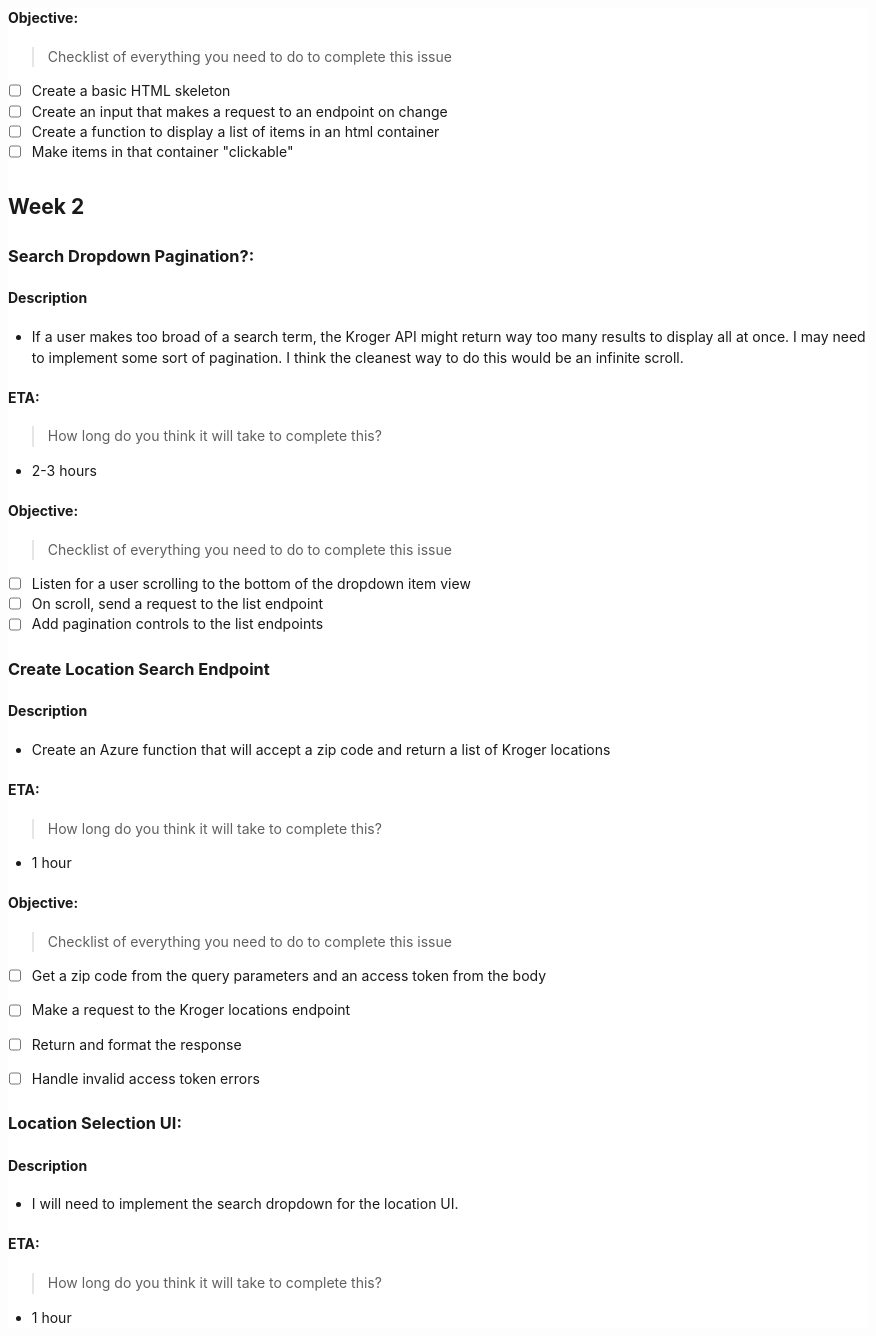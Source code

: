 #### Objective:
> Checklist of everything you need to do to complete this issue
- [ ] Create a basic HTML skeleton
- [ ] Create an input that makes a request to an endpoint on change
- [ ] Create a function to display a list of items in an html container
- [ ] Make items in that container "clickable"

## Week 2

### Search Dropdown Pagination?:

#### Description
- If a user makes too broad of a search term, the Kroger API might return way too many results to display all at once. I may need to implement some sort of pagination. I think the cleanest way to do this would be an infinite scroll.

#### ETA:
> How long do you think it will take to complete this?
- 2-3 hours

#### Objective:
> Checklist of everything you need to do to complete this issue
- [ ] Listen for a user scrolling to the bottom of the dropdown item view
- [ ] On scroll, send a request to the list endpoint
- [ ] Add pagination controls to the list endpoints

### Create Location Search Endpoint

#### Description
- Create an Azure function that will accept a zip code and return a list of Kroger locations

#### ETA:
> How long do you think it will take to complete this?
- 1 hour

#### Objective:
> Checklist of everything you need to do to complete this issue
- [ ] Get a zip code from the query parameters and an access token from the body
- [ ] Make a request to the Kroger locations endpoint
- [ ] Return and format the response
- [ ] Handle invalid access token errors


### Location Selection UI:

#### Description
- I will need to implement the search dropdown for the location UI.

#### ETA:
> How long do you think it will take to complete this?
- 1 hour
